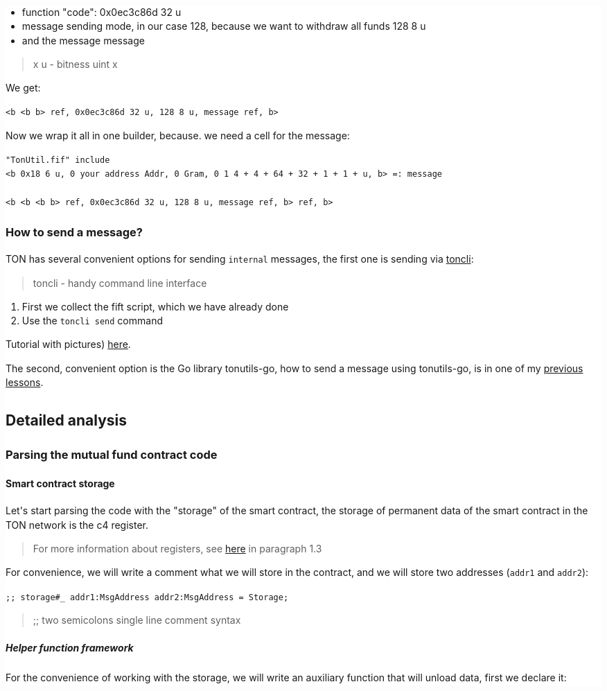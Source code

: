 - function "code": 0x0ec3c86d 32 u
- message sending mode, in our case 128, because we want to withdraw all funds 128 8 u
- and the message message

> x u - bitness uint x

We get:

 	<b <b b> ref, 0x0ec3c86d 32 u, 128 8 u, message ref, b>
 
Now we wrap it all in one builder, because. we need a cell for the message:

	"TonUtil.fif" include
	<b 0x18 6 u, 0 your address Addr, 0 Gram, 0 1 4 + 4 + 64 + 32 + 1 + 1 + u, b> =: message

	<b <b <b b> ref, 0x0ec3c86d 32 u, 128 8 u, message ref, b> ref, b>

### How to send a message?

TON has several convenient options for sending `internal` messages, the first one is sending via [toncli](https://github.com/disintar/toncli):

> toncli - handy command line interface

1) First we collect the fift script, which we have already done
2) Use the `toncli send` command

Tutorial with pictures) [here](https://github.com/disintar/toncli/blob/master/docs/advanced/send_fift_internal.md).

The second, convenient option is the Go library tonutils-go, how to send a message using tonutils-go, is in one of my [previous lessons](https://github.com/romanovichim/TonFunClessons_Eng/blob/main/14lesson/wallet_eng.md).

## Detailed analysis

### Parsing the mutual fund contract code

#### Smart contract storage

Let's start parsing the code with the "storage" of the smart contract, the storage of permanent data of the smart contract in the TON network is the c4 register.

> For more information about registers, see [here](https://ton-blockchain.github.io/docs/tvm.pdf) in paragraph 1.3

For convenience, we will write a comment what we will store in the contract, and we will store two addresses (`addr1` and `addr2`):

	;; storage#_ addr1:MsgAddress addr2:MsgAddress = Storage;

> ;; two semicolons single line comment syntax
 
##### Helper function framework
 
For the convenience of working with the storage, we will write an auxiliary function that will unload data, first we declare it:
